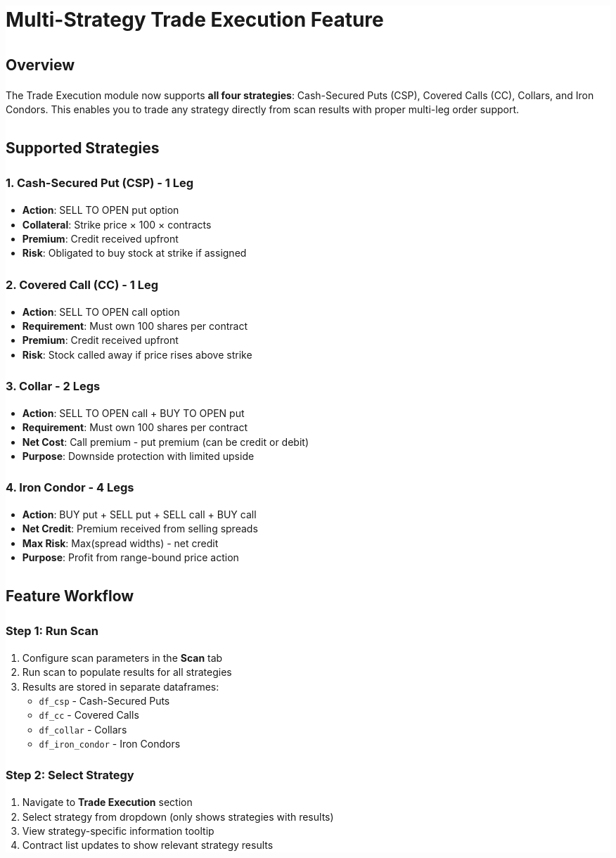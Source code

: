 # Multi-Strategy Trade Execution Feature

## Overview

The Trade Execution module now supports **all four strategies**: Cash-Secured Puts (CSP), Covered Calls (CC), Collars, and Iron Condors. This enables you to trade any strategy directly from scan results with proper multi-leg order support.

## Supported Strategies

### 1. Cash-Secured Put (CSP) - 1 Leg
- **Action**: SELL TO OPEN put option
- **Collateral**: Strike price × 100 × contracts
- **Premium**: Credit received upfront
- **Risk**: Obligated to buy stock at strike if assigned

### 2. Covered Call (CC) - 1 Leg  
- **Action**: SELL TO OPEN call option
- **Requirement**: Must own 100 shares per contract
- **Premium**: Credit received upfront
- **Risk**: Stock called away if price rises above strike

### 3. Collar - 2 Legs
- **Action**: SELL TO OPEN call + BUY TO OPEN put
- **Requirement**: Must own 100 shares per contract
- **Net Cost**: Call premium - put premium (can be credit or debit)
- **Purpose**: Downside protection with limited upside

### 4. Iron Condor - 4 Legs
- **Action**: BUY put + SELL put + SELL call + BUY call
- **Net Credit**: Premium received from selling spreads
- **Max Risk**: Max(spread widths) - net credit
- **Purpose**: Profit from range-bound price action

## Feature Workflow

### Step 1: Run Scan
1. Configure scan parameters in the **Scan** tab
2. Run scan to populate results for all strategies
3. Results are stored in separate dataframes:
   - `df_csp` - Cash-Secured Puts
   - `df_cc` - Covered Calls
   - `df_collar` - Collars
   - `df_iron_condor` - Iron Condors

### Step 2: Select Strategy
1. Navigate to **Trade Execution** section
2. Select strategy from dropdown (only shows strategies with results)
3. View strategy-specific information tooltip
4. Contract list updates to show relevant strategy results
